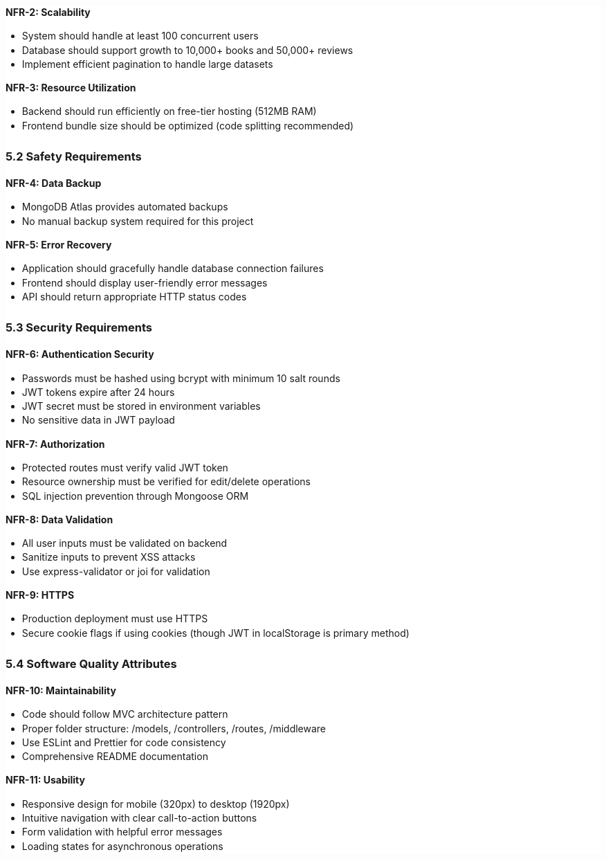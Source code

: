 **NFR-2: Scalability**
- System should handle at least 100 concurrent users
- Database should support growth to 10,000+ books and 50,000+ reviews
- Implement efficient pagination to handle large datasets

**NFR-3: Resource Utilization**
- Backend should run efficiently on free-tier hosting (512MB RAM)
- Frontend bundle size should be optimized (code splitting recommended)

### 5.2 Safety Requirements

**NFR-4: Data Backup**
- MongoDB Atlas provides automated backups
- No manual backup system required for this project

**NFR-5: Error Recovery**
- Application should gracefully handle database connection failures
- Frontend should display user-friendly error messages
- API should return appropriate HTTP status codes

### 5.3 Security Requirements

**NFR-6: Authentication Security**
- Passwords must be hashed using bcrypt with minimum 10 salt rounds
- JWT tokens expire after 24 hours
- JWT secret must be stored in environment variables
- No sensitive data in JWT payload

**NFR-7: Authorization**
- Protected routes must verify valid JWT token
- Resource ownership must be verified for edit/delete operations
- SQL injection prevention through Mongoose ORM

**NFR-8: Data Validation**
- All user inputs must be validated on backend
- Sanitize inputs to prevent XSS attacks
- Use express-validator or joi for validation

**NFR-9: HTTPS**
- Production deployment must use HTTPS
- Secure cookie flags if using cookies (though JWT in localStorage is primary method)

### 5.4 Software Quality Attributes

**NFR-10: Maintainability**
- Code should follow MVC architecture pattern
- Proper folder structure: /models, /controllers, /routes, /middleware
- Use ESLint and Prettier for code consistency
- Comprehensive README documentation

**NFR-11: Usability**
- Responsive design for mobile (320px) to desktop (1920px)
- Intuitive navigation with clear call-to-action buttons
- Form validation with helpful error messages
- Loading states for asynchronous operations

